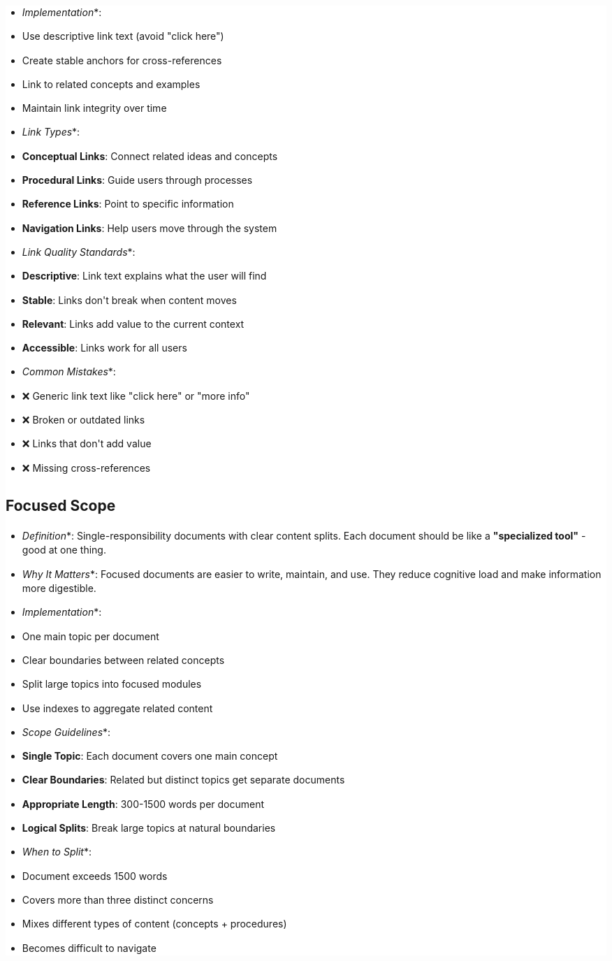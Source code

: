 - *Implementation*\*:
- Use descriptive link text (avoid "click here")
- Create stable anchors for cross-references
- Link to related concepts and examples
- Maintain link integrity over time

- *Link Types*\*:

- **Conceptual Links**: Connect related ideas and concepts

- **Procedural Links**: Guide users through processes

- **Reference Links**: Point to specific information

- **Navigation Links**: Help users move through the system

- *Link Quality Standards*\*:

- **Descriptive**: Link text explains what the user will find

- **Stable**: Links don't break when content moves

- **Relevant**: Links add value to the current context

- **Accessible**: Links work for all users

- *Common Mistakes*\*:
- ❌ Generic link text like "click here" or "more info"
- ❌ Broken or outdated links
- ❌ Links that don't add value
- ❌ Missing cross-references

## Focused Scope

- *Definition*\*: Single-responsibility documents with clear content splits. Each document should be
  like a **"specialized tool"** - good at one thing.

- *Why It Matters*\*: Focused documents are easier to write, maintain, and use. They reduce
  cognitive
  load and make information more digestible.

- *Implementation*\*:
- One main topic per document
- Clear boundaries between related concepts
- Split large topics into focused modules
- Use indexes to aggregate related content

- *Scope Guidelines*\*:

- **Single Topic**: Each document covers one main concept

- **Clear Boundaries**: Related but distinct topics get separate documents

- **Appropriate Length**: 300-1500 words per document

- **Logical Splits**: Break large topics at natural boundaries

- *When to Split*\*:
- Document exceeds 1500 words
- Covers more than three distinct concerns
- Mixes different types of content (concepts + procedures)
- Becomes difficult to navigate

